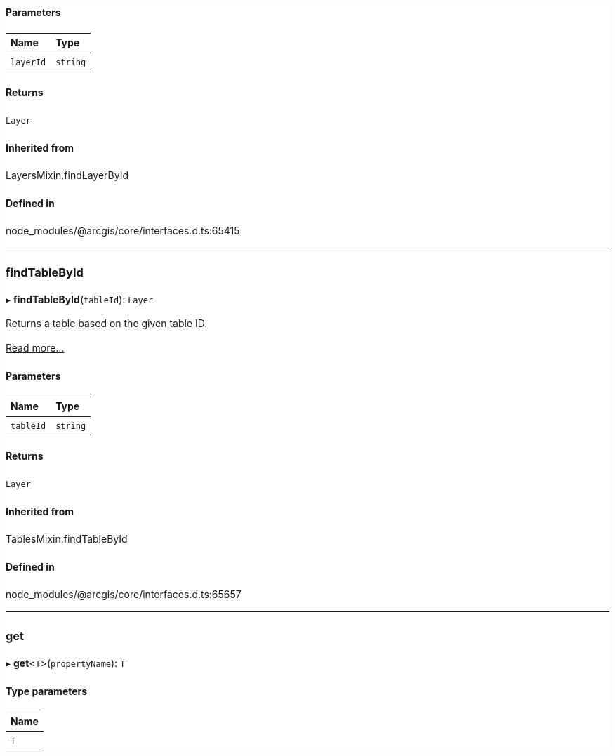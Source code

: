 #### Parameters

| Name | Type |
| :------ | :------ |
| `layerId` | `string` |

#### Returns

`Layer`

#### Inherited from

LayersMixin.findLayerById

#### Defined in

node_modules/@arcgis/core/interfaces.d.ts:65415

___

### findTableById

▸ **findTableById**(`tableId`): `Layer`

Returns a table based on the given table ID.

[Read more...](https://developers.arcgis.com/javascript/latest/api-reference/esri-support-TablesMixin.html#findTableById)

#### Parameters

| Name | Type |
| :------ | :------ |
| `tableId` | `string` |

#### Returns

`Layer`

#### Inherited from

TablesMixin.findTableById

#### Defined in

node_modules/@arcgis/core/interfaces.d.ts:65657

___

### get

▸ **get**<`T`\>(`propertyName`): `T`

#### Type parameters

| Name |
| :------ |
| `T` |
